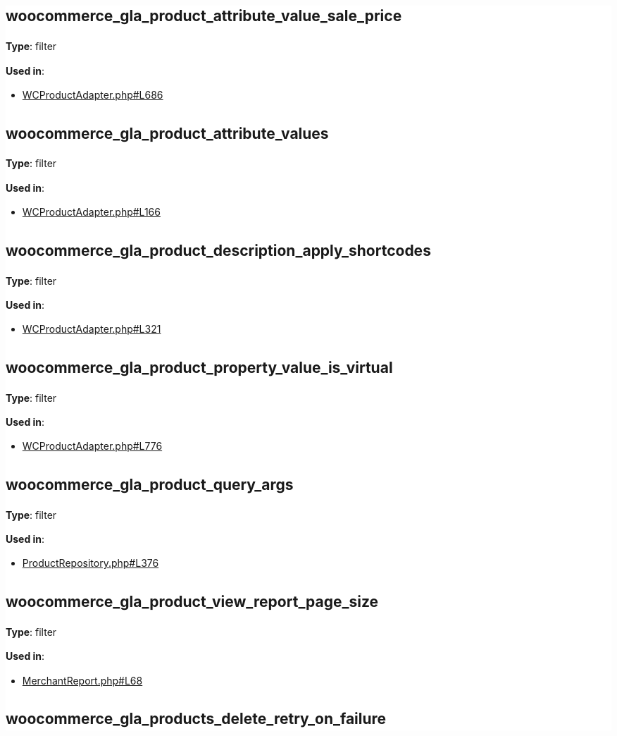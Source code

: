 ## woocommerce_gla_product_attribute_value_sale_price

**Type**: filter

**Used in**:

- [WCProductAdapter.php#L686](https://github.com/woocommerce/google-listings-and-ads/blob/951e5da8e08f42ff5f94de8b87ea4aebd242c62c/src/Product/WCProductAdapter.php#L686)

## woocommerce_gla_product_attribute_values

**Type**: filter

**Used in**:

- [WCProductAdapter.php#L166](https://github.com/woocommerce/google-listings-and-ads/blob/951e5da8e08f42ff5f94de8b87ea4aebd242c62c/src/Product/WCProductAdapter.php#L166)

## woocommerce_gla_product_description_apply_shortcodes

**Type**: filter

**Used in**:

- [WCProductAdapter.php#L321](https://github.com/woocommerce/google-listings-and-ads/blob/951e5da8e08f42ff5f94de8b87ea4aebd242c62c/src/Product/WCProductAdapter.php#L321)

## woocommerce_gla_product_property_value_is_virtual

**Type**: filter

**Used in**:

- [WCProductAdapter.php#L776](https://github.com/woocommerce/google-listings-and-ads/blob/951e5da8e08f42ff5f94de8b87ea4aebd242c62c/src/Product/WCProductAdapter.php#L776)

## woocommerce_gla_product_query_args

**Type**: filter

**Used in**:

- [ProductRepository.php#L376](https://github.com/woocommerce/google-listings-and-ads/blob/951e5da8e08f42ff5f94de8b87ea4aebd242c62c/src/Product/ProductRepository.php#L376)

## woocommerce_gla_product_view_report_page_size

**Type**: filter

**Used in**:

- [MerchantReport.php#L68](https://github.com/woocommerce/google-listings-and-ads/blob/951e5da8e08f42ff5f94de8b87ea4aebd242c62c/src/API/Google/MerchantReport.php#L68)

## woocommerce_gla_products_delete_retry_on_failure
